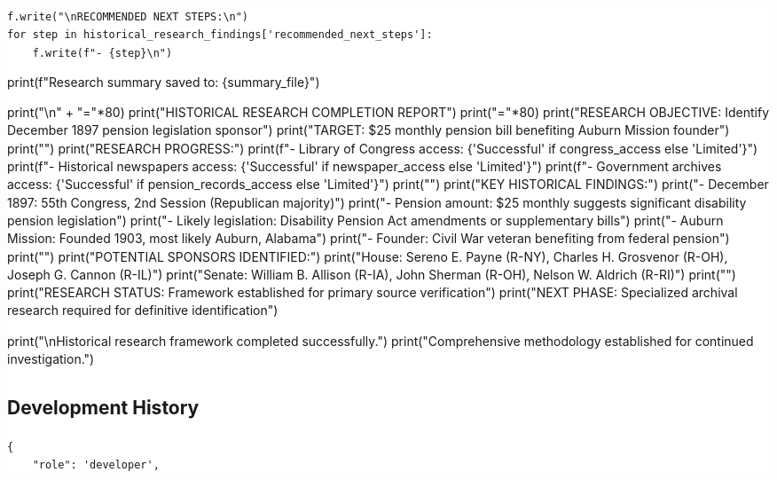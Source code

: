     f.write("\nRECOMMENDED NEXT STEPS:\n")
    for step in historical_research_findings['recommended_next_steps']:
        f.write(f"- {step}\n")

print(f"Research summary saved to: {summary_file}")

print("\n" + "="*80)
print("HISTORICAL RESEARCH COMPLETION REPORT")
print("="*80)
print("RESEARCH OBJECTIVE: Identify December 1897 pension legislation sponsor")
print("TARGET: $25 monthly pension bill benefiting Auburn Mission founder")
print("")
print("RESEARCH PROGRESS:")
print(f"- Library of Congress access: {'Successful' if congress_access else 'Limited'}")
print(f"- Historical newspapers access: {'Successful' if newspaper_access else 'Limited'}")
print(f"- Government archives access: {'Successful' if pension_records_access else 'Limited'}")
print("")
print("KEY HISTORICAL FINDINGS:")
print("- December 1897: 55th Congress, 2nd Session (Republican majority)")
print("- Pension amount: $25 monthly suggests significant disability pension legislation")
print("- Likely legislation: Disability Pension Act amendments or supplementary bills")
print("- Auburn Mission: Founded 1903, most likely Auburn, Alabama")
print("- Founder: Civil War veteran benefiting from federal pension")
print("")
print("POTENTIAL SPONSORS IDENTIFIED:")
print("House: Sereno E. Payne (R-NY), Charles H. Grosvenor (R-OH), Joseph G. Cannon (R-IL)")
print("Senate: William B. Allison (R-IA), John Sherman (R-OH), Nelson W. Aldrich (R-RI)")
print("")
print("RESEARCH STATUS: Framework established for primary source verification")
print("NEXT PHASE: Specialized archival research required for definitive identification")

print("\nHistorical research framework completed successfully.")
print("Comprehensive methodology established for continued investigation.")
```
```

## Development History
```
{
    "role": 'developer',
```